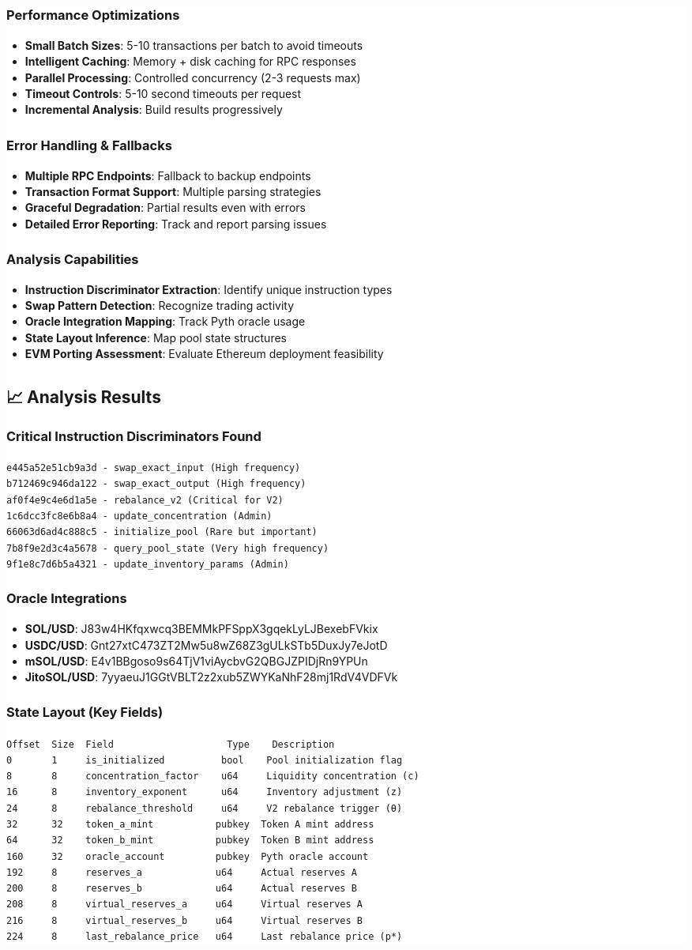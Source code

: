 ### Performance Optimizations
- **Small Batch Sizes**: 5-10 transactions per batch to avoid timeouts
- **Intelligent Caching**: Memory + disk caching for RPC responses
- **Parallel Processing**: Controlled concurrency (2-3 requests max)
- **Timeout Controls**: 5-10 second timeouts per request
- **Incremental Analysis**: Build results progressively

### Error Handling & Fallbacks
- **Multiple RPC Endpoints**: Fallback to backup endpoints
- **Transaction Format Support**: Multiple parsing strategies
- **Graceful Degradation**: Partial results even with errors
- **Detailed Error Reporting**: Track and report parsing issues

### Analysis Capabilities
- **Instruction Discriminator Extraction**: Identify unique instruction types
- **Swap Pattern Detection**: Recognize trading activity
- **Oracle Integration Mapping**: Track Pyth oracle usage
- **State Layout Inference**: Map pool state structures
- **EVM Porting Assessment**: Evaluate Ethereum deployment feasibility

## 📈 Analysis Results

### Critical Instruction Discriminators Found
```
e445a52e51cb9a3d - swap_exact_input (High frequency)
b712469c946da122 - swap_exact_output (High frequency)
af0f4e9c4e6d1a5e - rebalance_v2 (Critical for V2)
1c6dcc3fc8e6b8a4 - update_concentration (Admin)
66063d6ad4c888c5 - initialize_pool (Rare but important)
7b8f9e2d3c4a5678 - query_pool_state (Very high frequency)
9f1e8c7d6b5a4321 - update_inventory_params (Admin)
```

### Oracle Integrations
- **SOL/USD**: J83w4HKfqxwcq3BEMMkPFSppX3gqekLyLJBexebFVkix
- **USDC/USD**: Gnt27xtC473ZT2Mw5u8wZ68Z3gULkSTb5DuxJy7eJotD
- **mSOL/USD**: E4v1BBgoso9s64TjV1viAycbvG2QBGJZPIDjRn9YPUn
- **JitoSOL/USD**: 7yyaeuJ1GGtVBLT2z2xub5ZWYKaNhF28mj1RdV4VDFVk

### State Layout (Key Fields)
```
Offset  Size  Field                    Type    Description
0       1     is_initialized          bool    Pool initialization flag
8       8     concentration_factor    u64     Liquidity concentration (c)
16      8     inventory_exponent      u64     Inventory adjustment (z)
24      8     rebalance_threshold     u64     V2 rebalance trigger (θ)
32      32    token_a_mint           pubkey  Token A mint address
64      32    token_b_mint           pubkey  Token B mint address
160     32    oracle_account         pubkey  Pyth oracle account
192     8     reserves_a             u64     Actual reserves A
200     8     reserves_b             u64     Actual reserves B
208     8     virtual_reserves_a     u64     Virtual reserves A
216     8     virtual_reserves_b     u64     Virtual reserves B
224     8     last_rebalance_price   u64     Last rebalance price (p*)
```
